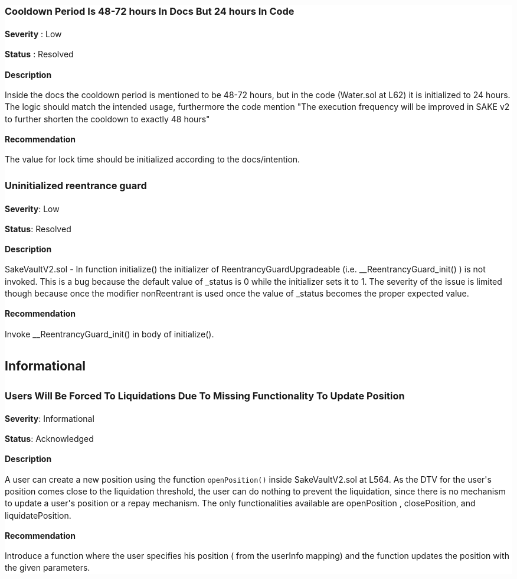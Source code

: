 
### Cooldown Period Is 48-72 hours In Docs But 24 hours In Code

**Severity** : Low

**Status** : Resolved

**Description**

Inside the docs the cooldown period is mentioned to be 48-72 hours, but in the code (Water.sol at L62) it is initialized to 24 hours.
The logic should match the intended usage, furthermore the code mention "The execution frequency will be improved in SAKE v2 to further shorten the cooldown to exactly 48 hours"

**Recommendation** 

The value for lock time should be initialized according to the docs/intention.

### Uninitialized reentrance guard

**Severity**: Low

**Status**: Resolved

**Description**

SakeVaultV2.sol - In function initialize() the initializer of ReentrancyGuardUpgradeable (i.e. __ReentrancyGuard_init() ) is not invoked. This is a bug because the default value of _status is 0 while the initializer sets it to 1. The severity of the issue is limited though because once the modifier nonReentrant is used once the value of _status becomes the proper expected value.

**Recommendation** 

Invoke __ReentrancyGuard_init() in body of initialize().

## Informational

### Users Will Be Forced To Liquidations Due To Missing Functionality To Update Position

**Severity**: Informational

**Status**: Acknowledged 

**Description**

A user can create a new position using the function `openPosition()` inside SakeVaultV2.sol at L564. 
As the DTV for the user's position comes close to the liquidation threshold, the user can do nothing to prevent the liquidation, since there is no mechanism to update a user's position or a repay mechanism. The only functionalities available are openPosition , closePosition, and liquidatePosition.

**Recommendation**

Introduce a function where the user specifies his position ( from the userInfo mapping) and the function updates the position with the given parameters.
